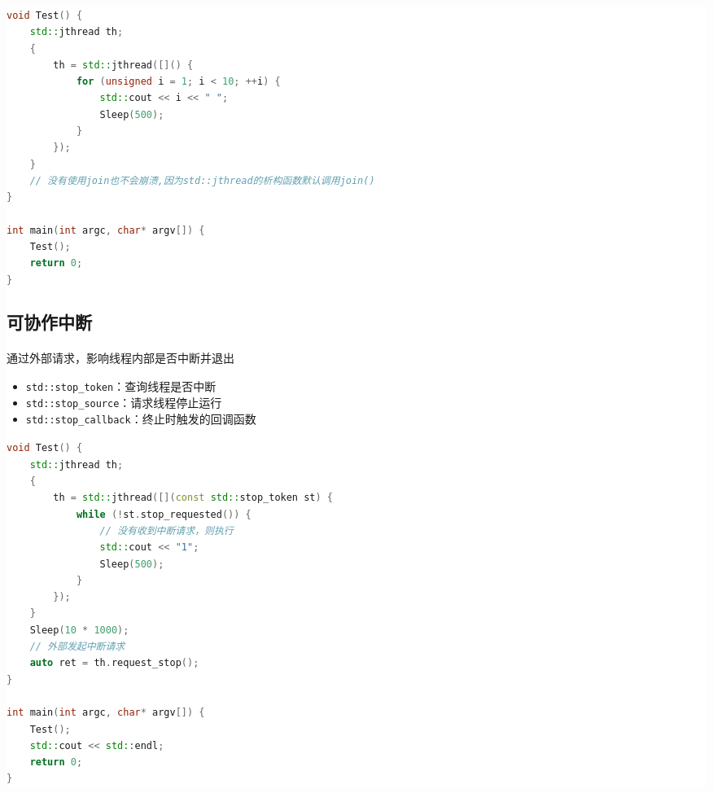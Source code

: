 ```c++
void Test() {
    std::jthread th;
    {
        th = std::jthread([]() {
            for (unsigned i = 1; i < 10; ++i) {
                std::cout << i << " ";
                Sleep(500);
            }
        });
    }
    // 没有使用join也不会崩溃,因为std::jthread的析构函数默认调用join()
}

int main(int argc, char* argv[]) {
    Test();
    return 0;
}
```

## 可协作中断

通过外部请求，影响线程内部是否中断并退出
- `std::stop_token`：查询线程是否中断
- `std::stop_source`：请求线程停止运行
- `std::stop_callback`：终止时触发的回调函数

```c++
void Test() {
    std::jthread th;
    {
        th = std::jthread([](const std::stop_token st) {
            while (!st.stop_requested()) {
                // 没有收到中断请求，则执行
                std::cout << "1";
                Sleep(500);
            }
        });
    }
    Sleep(10 * 1000);
    // 外部发起中断请求
    auto ret = th.request_stop();
}

int main(int argc, char* argv[]) {
    Test();
    std::cout << std::endl;
    return 0;
}
```
